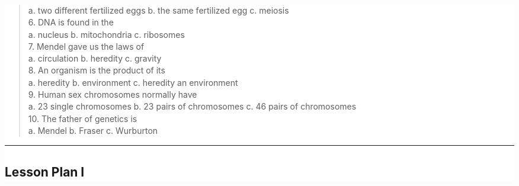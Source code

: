  <blockquote>
  <dl>
   <dt>
    <span class="indent">
    </span>
    <span class="indent">
    </span>
    a. two different fertilized eggs b. the same fertilized egg c. meiosis
    <dt>
     6. DNA is found in the
     <dt>
      <span class="indent">
      </span>
      <span class="indent">
      </span>
      a. nucleus b. mitochondria c. ribosomes
      <dt>
       7. Mendel gave us the laws of
       <dt>
        <span class="indent">
        </span>
        <span class="indent">
        </span>
        a. circulation b. heredity c. gravity
        <dt>
         8. An organism is the product of its
         <dt>
          <span class="indent">
          </span>
          <span class="indent">
          </span>
          a. heredity b. environment c. heredity an environment
          <dt>
           9. Human sex chromosomes normally have
           <dt>
            <span class="indent">
            </span>
            <span class="indent">
            </span>
            a. 23 single chromosomes b. 23 pairs of chromosomes c. 46 pairs of chromosomes
            <dt>
             10. The father of genetics is
             <dt>
              <span class="indent">
              </span>
              <span class="indent">
              </span>
              a. Mendel b. Fraser c. Wurburton
             </dt>
            </dt>
           </dt>
          </dt>
         </dt>
        </dt>
       </dt>
      </dt>
     </dt>
    </dt>
   </dt>
  </dl>
 </blockquote>
 <hr/>
 <h2>
  Lesson Plan I